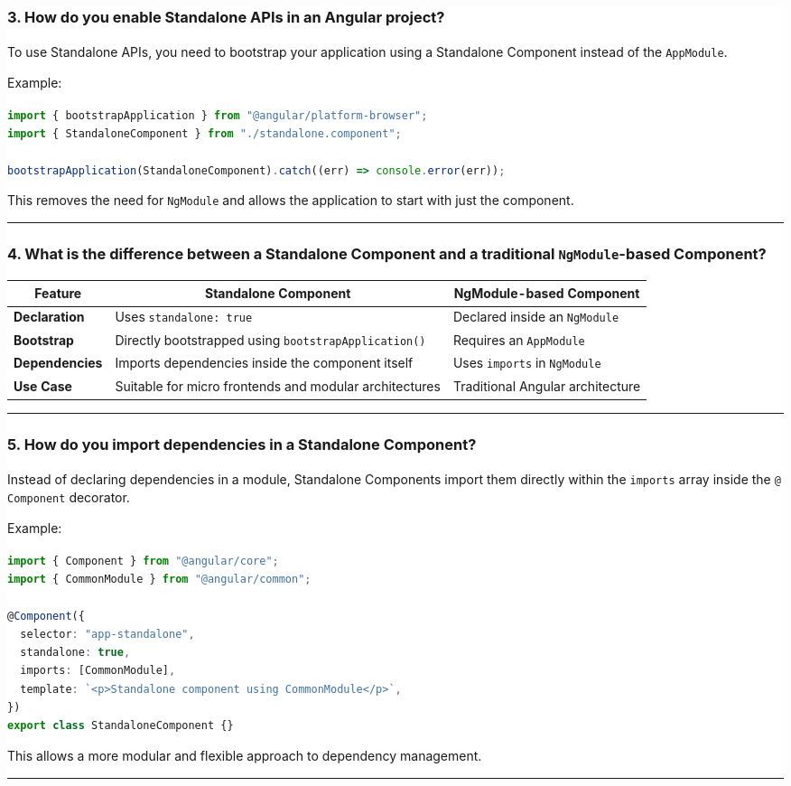 ### 3. How do you enable Standalone APIs in an Angular project?

To use Standalone APIs, you need to bootstrap your application using a Standalone Component instead of the `AppModule`.

Example:

```typescript
import { bootstrapApplication } from "@angular/platform-browser";
import { StandaloneComponent } from "./standalone.component";

bootstrapApplication(StandaloneComponent).catch((err) => console.error(err));
```

This removes the need for `NgModule` and allows the application to start with just the component.

---

### 4. What is the difference between a Standalone Component and a traditional `NgModule`-based Component?

| Feature          | Standalone Component                                   | NgModule-based Component         |
| ---------------- | ------------------------------------------------------ | -------------------------------- |
| **Declaration**  | Uses `standalone: true`                                | Declared inside an `NgModule`    |
| **Bootstrap**    | Directly bootstrapped using `bootstrapApplication()`   | Requires an `AppModule`          |
| **Dependencies** | Imports dependencies inside the component itself       | Uses `imports` in `NgModule`     |
| **Use Case**     | Suitable for micro frontends and modular architectures | Traditional Angular architecture |

---

### 5. How do you import dependencies in a Standalone Component?

Instead of declaring dependencies in a module, Standalone Components import them directly within the `imports` array inside the `@Component` decorator.

Example:

```typescript
import { Component } from "@angular/core";
import { CommonModule } from "@angular/common";

@Component({
  selector: "app-standalone",
  standalone: true,
  imports: [CommonModule],
  template: `<p>Standalone component using CommonModule</p>`,
})
export class StandaloneComponent {}
```

This allows a more modular and flexible approach to dependency management.

---